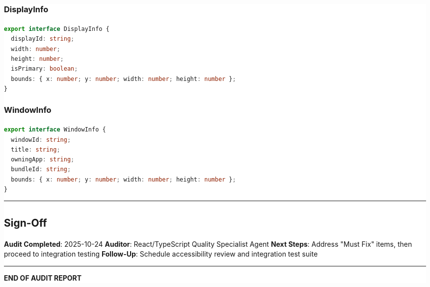 ### DisplayInfo
```typescript
export interface DisplayInfo {
  displayId: string;
  width: number;
  height: number;
  isPrimary: boolean;
  bounds: { x: number; y: number; width: number; height: number };
}
```

### WindowInfo
```typescript
export interface WindowInfo {
  windowId: string;
  title: string;
  owningApp: string;
  bundleId: string;
  bounds: { x: number; y: number; width: number; height: number };
}
```

---

## Sign-Off

**Audit Completed**: 2025-10-24
**Auditor**: React/TypeScript Quality Specialist Agent
**Next Steps**: Address "Must Fix" items, then proceed to integration testing
**Follow-Up**: Schedule accessibility review and integration test suite

---

**END OF AUDIT REPORT**
